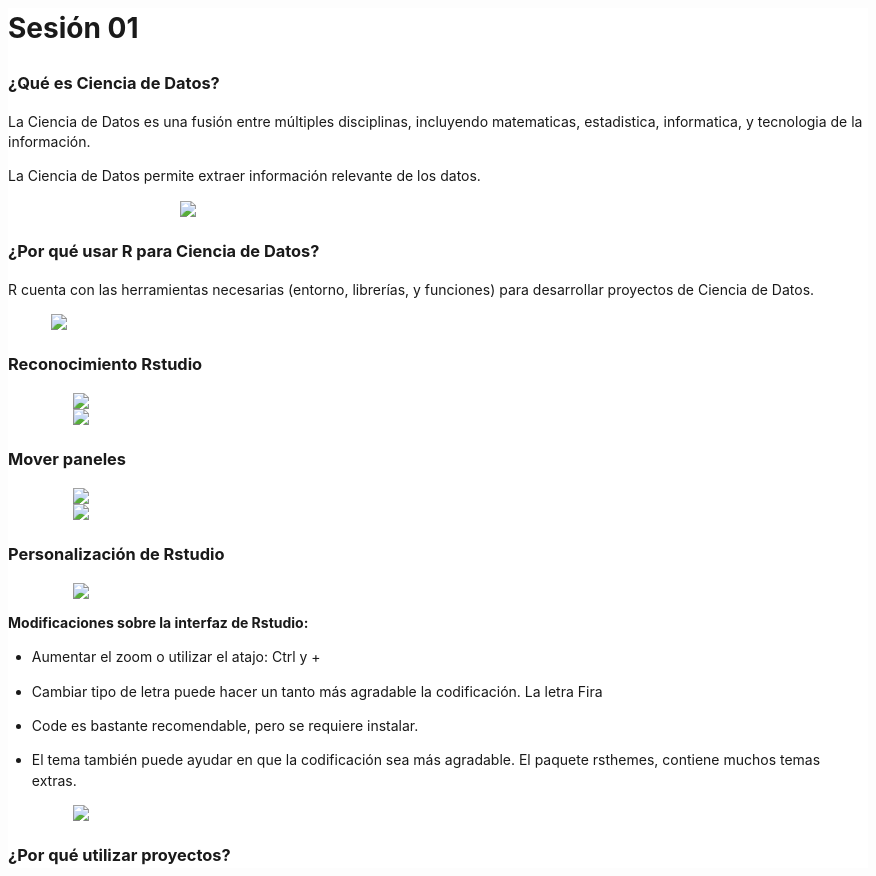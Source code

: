 # Sesión 01

### ¿Qué es Ciencia de Datos?

La Ciencia de Datos es una fusión entre múltiples disciplinas, incluyendo matematicas, estadistica, informatica, y tecnologia de la información. 

La Ciencia de Datos permite extraer información relevante de los datos.

<img src="https://raw.githubusercontent.com/healthinnovation/curso-introduccion-r-tidyverse/main/Sesi%C3%B3n%2001/img/ciencia_datos_1.png" width="60%" style="display: block; margin: auto;" />


### ¿Por qué usar R para Ciencia de Datos?

R cuenta con las herramientas necesarias (entorno, librerías, y funciones) para desarrollar proyectos de Ciencia de Datos.


<img src="https://healthinnovation.github.io/curso-introduccion-r-tidyverse/Sesi%C3%B3n%2001/img/ciencia_datos_2.png" width="90%" style="display: block; margin: auto;" />

### Reconocimiento Rstudio

<img src="https://healthinnovation.github.io/curso-introduccion-r-tidyverse/Sesi%C3%B3n%2001/img/01_IDE_Rdtudio_v1.png" width="85%" style="display: block; margin: auto;" />


<img src="https://healthinnovation.github.io/curso-introduccion-r-tidyverse/Sesi%C3%B3n%2001/img/01_IDE_Rdtudio_v2.png" width="85%" style="display: block; margin: auto;" />

### Mover paneles 

<img src="https://healthinnovation.github.io/curso-introduccion-r-tidyverse/Sesi%C3%B3n%2001/img/03_panel_v1.png" width="85%" style="display: block; margin: auto;" />

<img src="https://healthinnovation.github.io/curso-introduccion-r-tidyverse/Sesi%C3%B3n%2001/img/03_panel_v2.png" width="85%" style="display: block; margin: auto;" />


### Personalización de Rstudio

<img src="https://healthinnovation.github.io/curso-introduccion-r-tidyverse/Sesi%C3%B3n%2001/img/04_config_global_v1.png" width="85%" style="display: block; margin: auto;" />

**Modificaciones sobre la interfaz de Rstudio:**

 - Aumentar el zoom o utilizar el atajo: Ctrl y +
 
 - Cambiar tipo de letra puede hacer un tanto más agradable la codificación. La letra Fira
 
 - Code es bastante recomendable, pero se requiere instalar.
 
 - El tema también puede ayudar en que la codificación sea más agradable. El paquete rsthemes, contiene muchos temas extras.

<img src="https://healthinnovation.github.io/curso-introduccion-r-tidyverse/Sesi%C3%B3n%2001/img/04_config_global_v2.png" width="85%" style="display: block; margin: auto;" />


### ¿Por qué utilizar proyectos?
